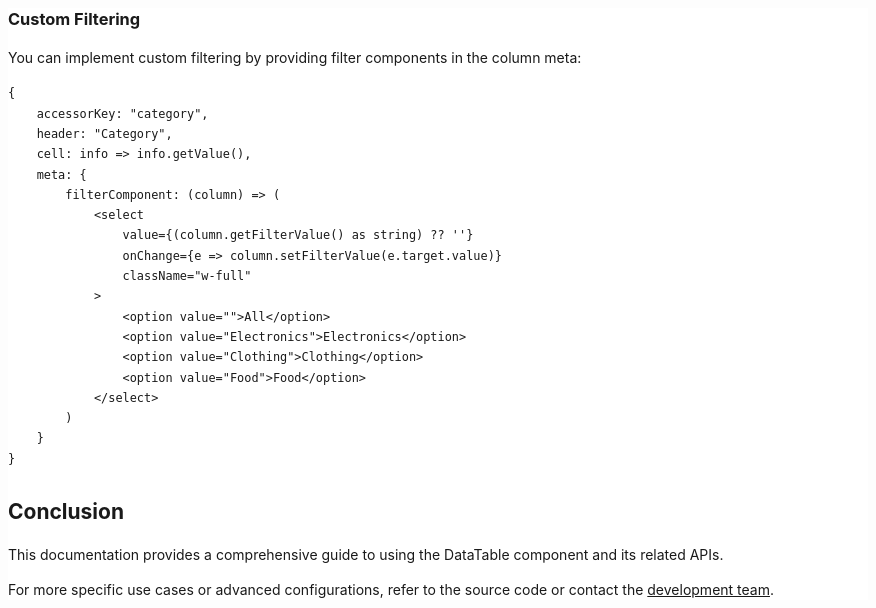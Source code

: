 ### Custom Filtering

You can implement custom filtering by providing filter components in the column meta:

```tsx
{
    accessorKey: "category",
    header: "Category",
    cell: info => info.getValue(),
    meta: {
        filterComponent: (column) => (
            <select
                value={(column.getFilterValue() as string) ?? ''}
                onChange={e => column.setFilterValue(e.target.value)}
                className="w-full"
            >
                <option value="">All</option>
                <option value="Electronics">Electronics</option>
                <option value="Clothing">Clothing</option>
                <option value="Food">Food</option>
            </select>
        )
    }
}
```

## Conclusion

This documentation provides a comprehensive guide to using the DataTable component and its related APIs. 

For more specific use cases or advanced configurations, refer to the source code or contact the [development team](mailto:nir.shilon@sapiens.com).

